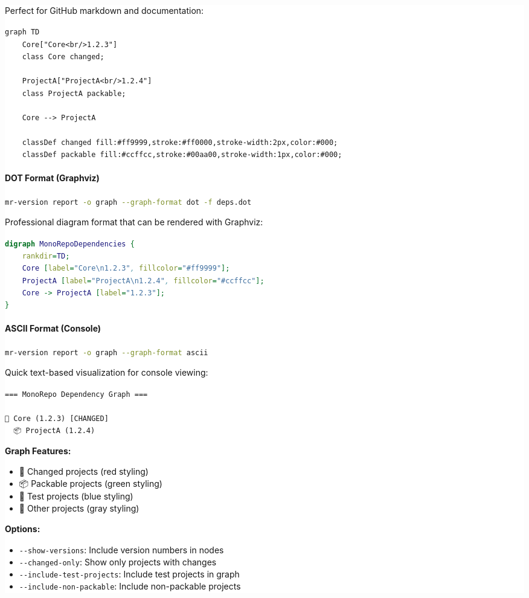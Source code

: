 Perfect for GitHub markdown and documentation:

```mermaid
graph TD
    Core["Core<br/>1.2.3"]
    class Core changed;
    
    ProjectA["ProjectA<br/>1.2.4"]
    class ProjectA packable;
    
    Core --> ProjectA

    classDef changed fill:#ff9999,stroke:#ff0000,stroke-width:2px,color:#000;
    classDef packable fill:#ccffcc,stroke:#00aa00,stroke-width:1px,color:#000;
```

#### DOT Format (Graphviz)

```bash
mr-version report -o graph --graph-format dot -f deps.dot
```

Professional diagram format that can be rendered with Graphviz:

```dot
digraph MonoRepoDependencies {
    rankdir=TD;
    Core [label="Core\n1.2.3", fillcolor="#ff9999"];
    ProjectA [label="ProjectA\n1.2.4", fillcolor="#ccffcc"];
    Core -> ProjectA [label="1.2.3"];
}
```

#### ASCII Format (Console)

```bash
mr-version report -o graph --graph-format ascii
```

Quick text-based visualization for console viewing:

```
=== MonoRepo Dependency Graph ===

🔄 Core (1.2.3) [CHANGED]
  📦 ProjectA (1.2.4)
```

**Graph Features:**
- 🔄 Changed projects (red styling)
- 📦 Packable projects (green styling)
- 🧪 Test projects (blue styling)
- 📁 Other projects (gray styling)

**Options:**
- `--show-versions`: Include version numbers in nodes
- `--changed-only`: Show only projects with changes
- `--include-test-projects`: Include test projects in graph
- `--include-non-packable`: Include non-packable projects
